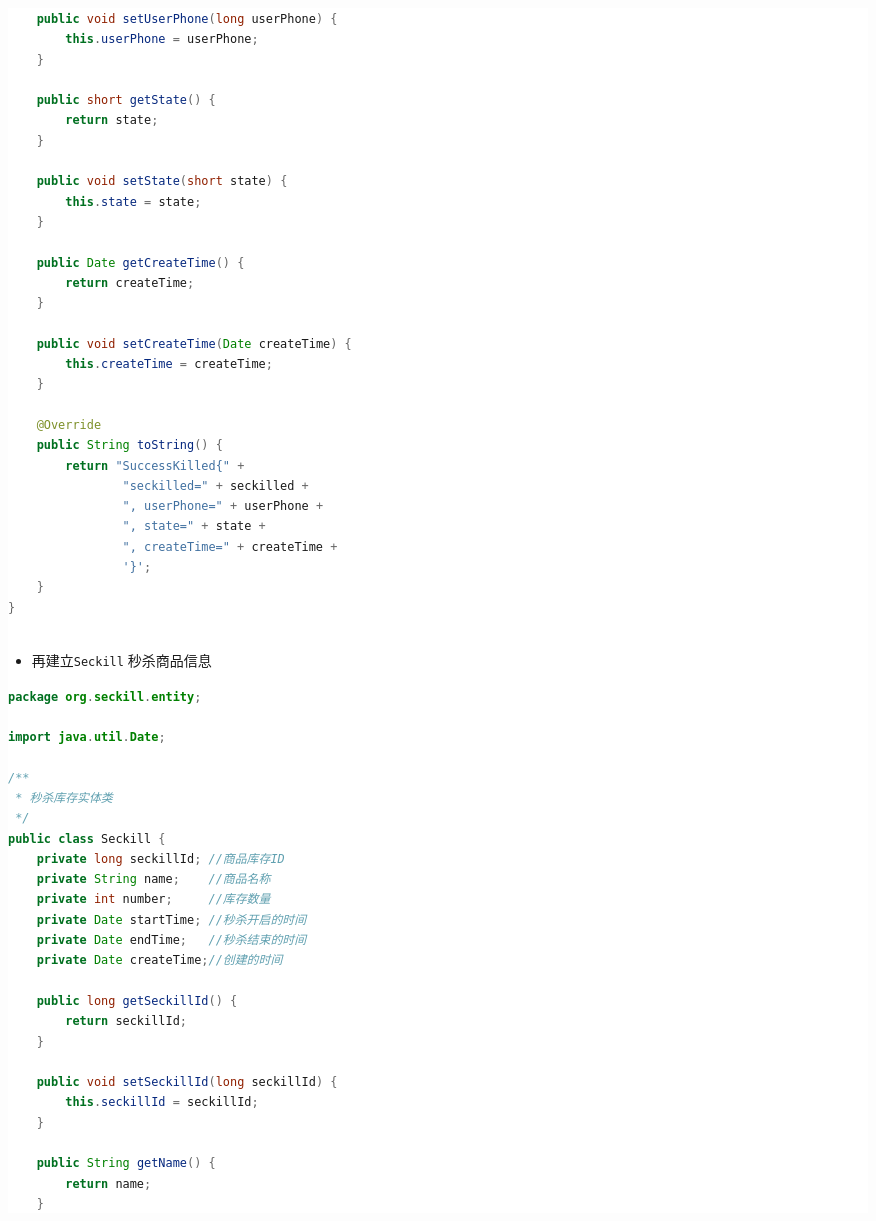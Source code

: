 ```java
    public void setUserPhone(long userPhone) {
        this.userPhone = userPhone;
    }

    public short getState() {
        return state;
    }

    public void setState(short state) {
        this.state = state;
    }

    public Date getCreateTime() {
        return createTime;
    }

    public void setCreateTime(Date createTime) {
        this.createTime = createTime;
    }

    @Override
    public String toString() {
        return "SuccessKilled{" +
                "seckilled=" + seckilled +
                ", userPhone=" + userPhone +
                ", state=" + state +
                ", createTime=" + createTime +
                '}';
    }
}



```

- 再建立`Seckill` 秒杀商品信息

```java
package org.seckill.entity;

import java.util.Date;

/**
 * 秒杀库存实体类
 */
public class Seckill {
    private long seckillId; //商品库存ID
    private String name;    //商品名称
    private int number;     //库存数量
    private Date startTime; //秒杀开启的时间
    private Date endTime;   //秒杀结束的时间
    private Date createTime;//创建的时间

    public long getSeckillId() {
        return seckillId;
    }

    public void setSeckillId(long seckillId) {
        this.seckillId = seckillId;
    }

    public String getName() {
        return name;
    }
```